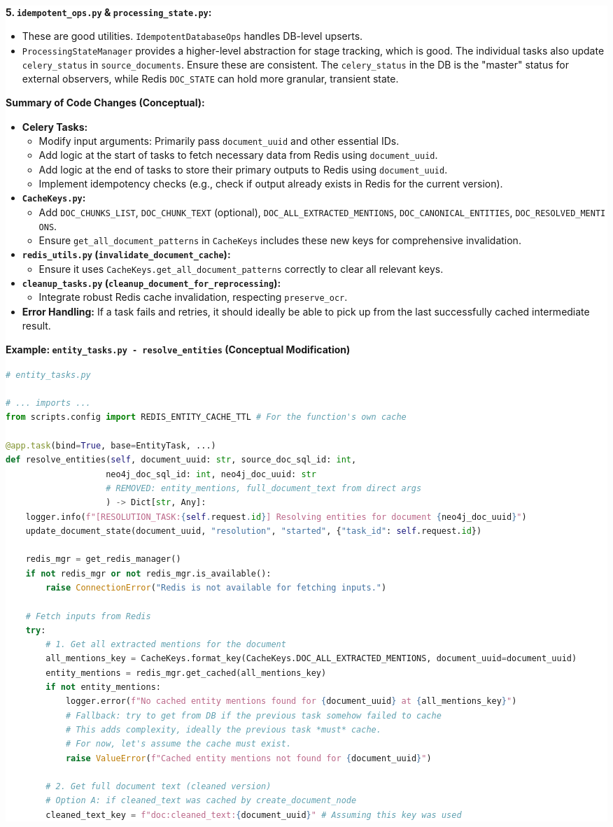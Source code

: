 **5. `idempotent_ops.py` & `processing_state.py`:**

*   These are good utilities. `IdempotentDatabaseOps` handles DB-level upserts.
*   `ProcessingStateManager` provides a higher-level abstraction for stage tracking, which is good. The individual tasks also update `celery_status` in `source_documents`. Ensure these are consistent. The `celery_status` in the DB is the "master" status for external observers, while Redis `DOC_STATE` can hold more granular, transient state.

**Summary of Code Changes (Conceptual):**

*   **Celery Tasks:**
    *   Modify input arguments: Primarily pass `document_uuid` and other essential IDs.
    *   Add logic at the start of tasks to fetch necessary data from Redis using `document_uuid`.
    *   Add logic at the end of tasks to store their primary outputs to Redis using `document_uuid`.
    *   Implement idempotency checks (e.g., check if output already exists in Redis for the current version).
*   **`CacheKeys.py`:**
    *   Add `DOC_CHUNKS_LIST`, `DOC_CHUNK_TEXT` (optional), `DOC_ALL_EXTRACTED_MENTIONS`, `DOC_CANONICAL_ENTITIES`, `DOC_RESOLVED_MENTIONS`.
    *   Ensure `get_all_document_patterns` in `CacheKeys` includes these new keys for comprehensive invalidation.
*   **`redis_utils.py` (`invalidate_document_cache`):**
    *   Ensure it uses `CacheKeys.get_all_document_patterns` correctly to clear all relevant keys.
*   **`cleanup_tasks.py` (`cleanup_document_for_reprocessing`):**
    *   Integrate robust Redis cache invalidation, respecting `preserve_ocr`.
*   **Error Handling:** If a task fails and retries, it should ideally be able to pick up from the last successfully cached intermediate result.

**Example: `entity_tasks.py - resolve_entities` (Conceptual Modification)**

```python
# entity_tasks.py

# ... imports ...
from scripts.config import REDIS_ENTITY_CACHE_TTL # For the function's own cache

@app.task(bind=True, base=EntityTask, ...)
def resolve_entities(self, document_uuid: str, source_doc_sql_id: int,
                    neo4j_doc_sql_id: int, neo4j_doc_uuid: str
                    # REMOVED: entity_mentions, full_document_text from direct args
                    ) -> Dict[str, Any]:
    logger.info(f"[RESOLUTION_TASK:{self.request.id}] Resolving entities for document {neo4j_doc_uuid}")
    update_document_state(document_uuid, "resolution", "started", {"task_id": self.request.id})

    redis_mgr = get_redis_manager()
    if not redis_mgr or not redis_mgr.is_available():
        raise ConnectionError("Redis is not available for fetching inputs.")

    # Fetch inputs from Redis
    try:
        # 1. Get all extracted mentions for the document
        all_mentions_key = CacheKeys.format_key(CacheKeys.DOC_ALL_EXTRACTED_MENTIONS, document_uuid=document_uuid)
        entity_mentions = redis_mgr.get_cached(all_mentions_key)
        if not entity_mentions:
            logger.error(f"No cached entity mentions found for {document_uuid} at {all_mentions_key}")
            # Fallback: try to get from DB if the previous task somehow failed to cache
            # This adds complexity, ideally the previous task *must* cache.
            # For now, let's assume the cache must exist.
            raise ValueError(f"Cached entity mentions not found for {document_uuid}")

        # 2. Get full document text (cleaned version)
        # Option A: if cleaned_text was cached by create_document_node
        cleaned_text_key = f"doc:cleaned_text:{document_uuid}" # Assuming this key was used
```